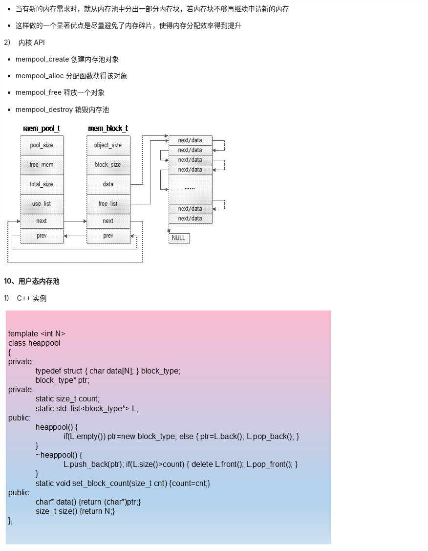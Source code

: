 -   当有新的内存需求时，就从内存池中分出一部分内存块，若内存块不够再继续申请新的内存
    
-   这样做的一个显著优点是尽量避免了内存碎片，使得内存分配效率得到提升
    

2)    内核 API

-   mempool\_create 创建内存池对象
    
-   mempool\_alloc 分配函数获得该对象
    
-   mempool\_free 释放一个对象
    
-   mempool\_destroy 销毁内存池
    

![图片](picture/640-165392567861725.jpeg)

**10、用户态内存池**

1)    C++ 实例

![图片](picture/640-165392569909228.png)
